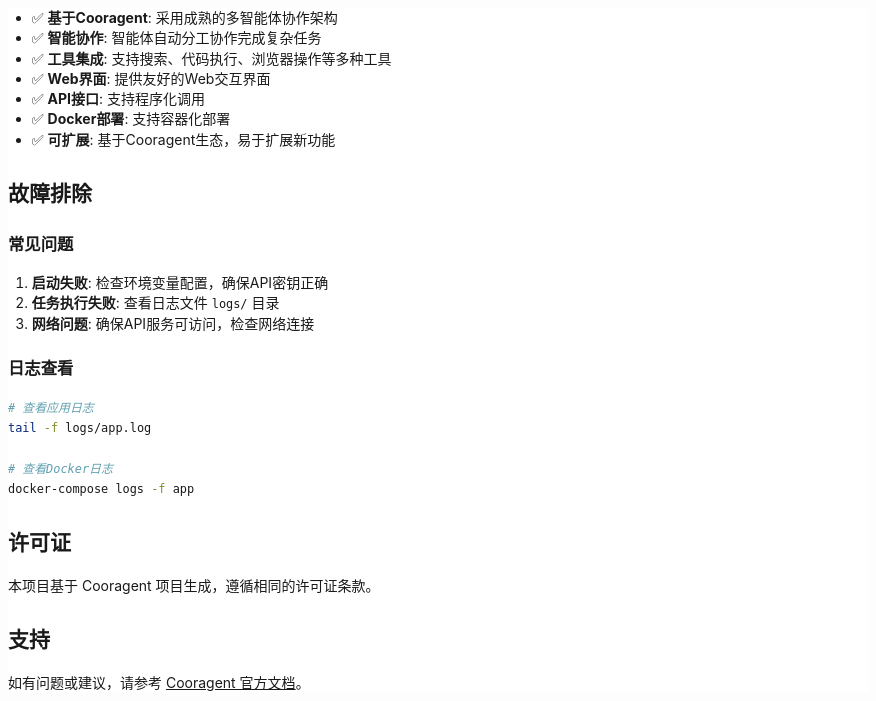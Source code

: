 - ✅ **基于Cooragent**: 采用成熟的多智能体协作架构
- ✅ **智能协作**: 智能体自动分工协作完成复杂任务  
- ✅ **工具集成**: 支持搜索、代码执行、浏览器操作等多种工具
- ✅ **Web界面**: 提供友好的Web交互界面
- ✅ **API接口**: 支持程序化调用
- ✅ **Docker部署**: 支持容器化部署
- ✅ **可扩展**: 基于Cooragent生态，易于扩展新功能

## 故障排除

### 常见问题

1. **启动失败**: 检查环境变量配置，确保API密钥正确
2. **任务执行失败**: 查看日志文件 `logs/` 目录
3. **网络问题**: 确保API服务可访问，检查网络连接

### 日志查看

```bash
# 查看应用日志
tail -f logs/app.log

# 查看Docker日志
docker-compose logs -f app
```

## 许可证

本项目基于 Cooragent 项目生成，遵循相同的许可证条款。

## 支持

如有问题或建议，请参考 [Cooragent 官方文档](https://github.com/LeapLabTHU/cooragent)。
